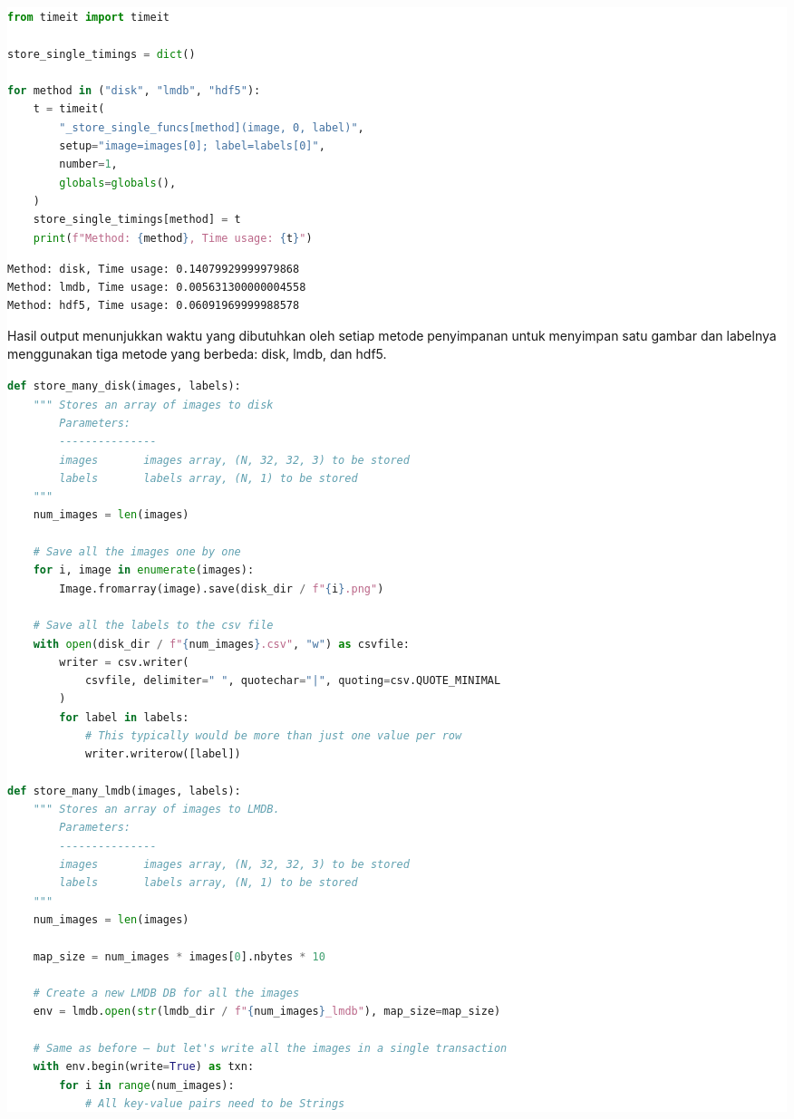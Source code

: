 
```python
from timeit import timeit

store_single_timings = dict()

for method in ("disk", "lmdb", "hdf5"):
    t = timeit(
        "_store_single_funcs[method](image, 0, label)",
        setup="image=images[0]; label=labels[0]",
        number=1,
        globals=globals(),
    )
    store_single_timings[method] = t
    print(f"Method: {method}, Time usage: {t}")
```

    Method: disk, Time usage: 0.14079929999979868
    Method: lmdb, Time usage: 0.005631300000004558
    Method: hdf5, Time usage: 0.06091969999988578


Hasil output menunjukkan waktu yang dibutuhkan oleh setiap metode penyimpanan untuk menyimpan satu gambar dan labelnya menggunakan tiga metode yang berbeda: disk, lmdb, dan hdf5.


```python
def store_many_disk(images, labels):
    """ Stores an array of images to disk
        Parameters:
        ---------------
        images       images array, (N, 32, 32, 3) to be stored
        labels       labels array, (N, 1) to be stored
    """
    num_images = len(images)

    # Save all the images one by one
    for i, image in enumerate(images):
        Image.fromarray(image).save(disk_dir / f"{i}.png")

    # Save all the labels to the csv file
    with open(disk_dir / f"{num_images}.csv", "w") as csvfile:
        writer = csv.writer(
            csvfile, delimiter=" ", quotechar="|", quoting=csv.QUOTE_MINIMAL
        )
        for label in labels:
            # This typically would be more than just one value per row
            writer.writerow([label])

def store_many_lmdb(images, labels):
    """ Stores an array of images to LMDB.
        Parameters:
        ---------------
        images       images array, (N, 32, 32, 3) to be stored
        labels       labels array, (N, 1) to be stored
    """
    num_images = len(images)

    map_size = num_images * images[0].nbytes * 10

    # Create a new LMDB DB for all the images
    env = lmdb.open(str(lmdb_dir / f"{num_images}_lmdb"), map_size=map_size)

    # Same as before — but let's write all the images in a single transaction
    with env.begin(write=True) as txn:
        for i in range(num_images):
            # All key-value pairs need to be Strings
```